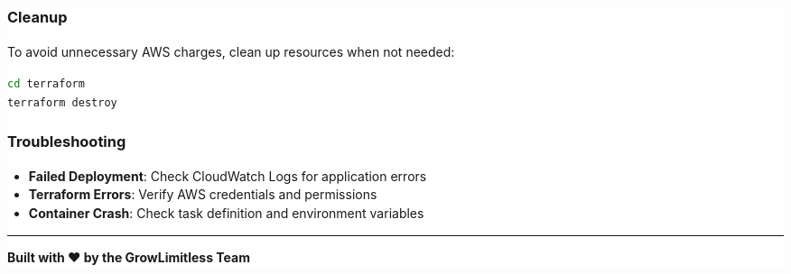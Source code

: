### Cleanup

To avoid unnecessary AWS charges, clean up resources when not needed:

```bash
cd terraform
terraform destroy
```

### Troubleshooting

- **Failed Deployment**: Check CloudWatch Logs for application errors
- **Terraform Errors**: Verify AWS credentials and permissions
- **Container Crash**: Check task definition and environment variables

---

**Built with ❤️ by the GrowLimitless Team**
